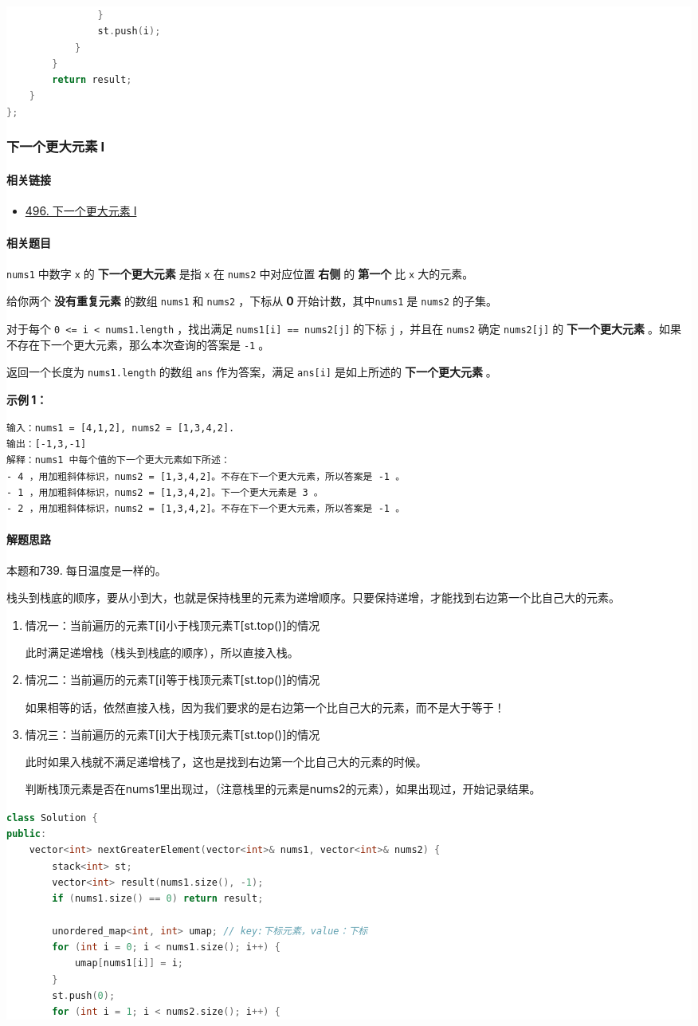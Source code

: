 ```cpp
                }
                st.push(i);
            }
        }
        return result;
    }
};
```

### 下一个更大元素 I

#### 相关链接

+ [496. 下一个更大元素 I](https://leetcode.cn/problems/next-greater-element-i/)

#### 相关题目

`nums1` 中数字 `x` 的 **下一个更大元素** 是指 `x` 在 `nums2` 中对应位置 **右侧** 的 **第一个** 比 `x` 大的元素。

给你两个 **没有重复元素** 的数组 `nums1` 和 `nums2` ，下标从 **0** 开始计数，其中`nums1` 是 `nums2` 的子集。

对于每个 `0 <= i < nums1.length` ，找出满足 `nums1[i] == nums2[j]` 的下标 `j` ，并且在 `nums2` 确定 `nums2[j]` 的 **下一个更大元素** 。如果不存在下一个更大元素，那么本次查询的答案是 `-1` 。

返回一个长度为 `nums1.length` 的数组 `ans` 作为答案，满足 `ans[i]` 是如上所述的 **下一个更大元素** 。

**示例 1：**

```
输入：nums1 = [4,1,2], nums2 = [1,3,4,2].
输出：[-1,3,-1]
解释：nums1 中每个值的下一个更大元素如下所述：
- 4 ，用加粗斜体标识，nums2 = [1,3,4,2]。不存在下一个更大元素，所以答案是 -1 。
- 1 ，用加粗斜体标识，nums2 = [1,3,4,2]。下一个更大元素是 3 。
- 2 ，用加粗斜体标识，nums2 = [1,3,4,2]。不存在下一个更大元素，所以答案是 -1 。
```

#### 解题思路

本题和739. 每日温度是一样的。

栈头到栈底的顺序，要从小到大，也就是保持栈里的元素为递增顺序。只要保持递增，才能找到右边第一个比自己大的元素。

1. 情况一：当前遍历的元素T[i]小于栈顶元素T[st.top()]的情况

   此时满足递增栈（栈头到栈底的顺序），所以直接入栈。

2. 情况二：当前遍历的元素T[i]等于栈顶元素T[st.top()]的情况

   如果相等的话，依然直接入栈，因为我们要求的是右边第一个比自己大的元素，而不是大于等于！

3. 情况三：当前遍历的元素T[i]大于栈顶元素T[st.top()]的情况

   此时如果入栈就不满足递增栈了，这也是找到右边第一个比自己大的元素的时候。

   判断栈顶元素是否在nums1里出现过，（注意栈里的元素是nums2的元素），如果出现过，开始记录结果。

```cpp
class Solution {
public:
    vector<int> nextGreaterElement(vector<int>& nums1, vector<int>& nums2) {
        stack<int> st;
        vector<int> result(nums1.size(), -1);
        if (nums1.size() == 0) return result;

        unordered_map<int, int> umap; // key:下标元素，value：下标
        for (int i = 0; i < nums1.size(); i++) {
            umap[nums1[i]] = i;
        }
        st.push(0);
        for (int i = 1; i < nums2.size(); i++) {
```